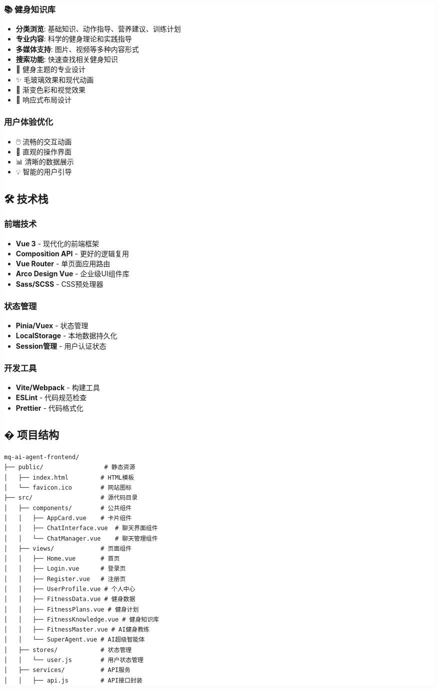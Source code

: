### 📚 健身知识库
- **分类浏览**: 基础知识、动作指导、营养建议、训练计划
- **专业内容**: 科学的健身理论和实践指导
- **多媒体支持**: 图片、视频等多种内容形式
- **搜索功能**: 快速查找相关健身知识
- 🎨 健身主题的专业设计
- ✨ 毛玻璃效果和现代动画
- 🌈 渐变色彩和视觉效果
- 📐 响应式布局设计

### 用户体验优化
- 🖱️ 流畅的交互动画
- 🎯 直观的操作界面
- 📊 清晰的数据展示
- 💡 智能的用户引导

## 🛠️ 技术栈

### 前端技术
- **Vue 3** - 现代化的前端框架
- **Composition API** - 更好的逻辑复用
- **Vue Router** - 单页面应用路由
- **Arco Design Vue** - 企业级UI组件库
- **Sass/SCSS** - CSS预处理器

### 状态管理
- **Pinia/Vuex** - 状态管理
- **LocalStorage** - 本地数据持久化
- **Session管理** - 用户认证状态

### 开发工具
- **Vite/Webpack** - 构建工具
- **ESLint** - 代码规范检查
- **Prettier** - 代码格式化

## � 项目结构

```
mq-ai-agent-frontend/
├── public/                 # 静态资源
│   ├── index.html         # HTML模板
│   └── favicon.ico        # 网站图标
├── src/                   # 源代码目录
│   ├── components/        # 公共组件
│   │   ├── AppCard.vue    # 卡片组件
│   │   ├── ChatInterface.vue  # 聊天界面组件
│   │   └── ChatManager.vue    # 聊天管理组件
│   ├── views/             # 页面组件
│   │   ├── Home.vue       # 首页
│   │   ├── Login.vue      # 登录页
│   │   ├── Register.vue   # 注册页
│   │   ├── UserProfile.vue # 个人中心
│   │   ├── FitnessData.vue # 健身数据
│   │   ├── FitnessPlans.vue # 健身计划
│   │   ├── FitnessKnowledge.vue # 健身知识库
│   │   ├── FitnessMaster.vue # AI健身教练
│   │   └── SuperAgent.vue # AI超级智能体
│   ├── stores/            # 状态管理
│   │   └── user.js        # 用户状态管理
│   ├── services/          # API服务
│   │   ├── api.js         # API接口封装
```